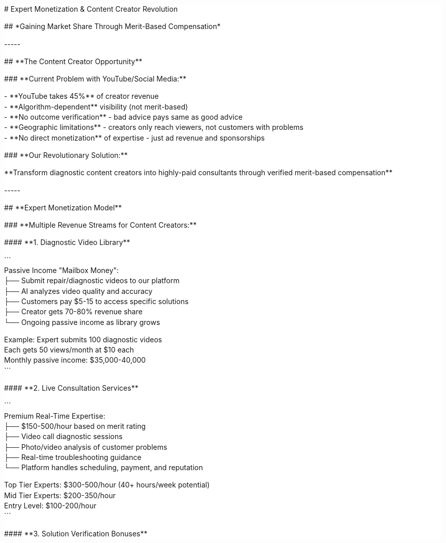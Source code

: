 \# Expert Monetization & Content Creator Revolution

\#\# \*Gaining Market Share Through Merit-Based Compensation\*

\-----

\#\# \*\*The Content Creator Opportunity\*\*

\#\#\# \*\*Current Problem with YouTube/Social Media:\*\*

\- \*\*YouTube takes 45%\*\* of creator revenue  
\- \*\*Algorithm-dependent\*\* visibility (not merit-based)  
\- \*\*No outcome verification\*\* \- bad advice pays same as good advice  
\- \*\*Geographic limitations\*\* \- creators only reach viewers, not customers with problems  
\- \*\*No direct monetization\*\* of expertise \- just ad revenue and sponsorships

\#\#\# \*\*Our Revolutionary Solution:\*\*

\*\*Transform diagnostic content creators into highly-paid consultants through verified merit-based compensation\*\*

\-----

\#\# \*\*Expert Monetization Model\*\*

\#\#\# \*\*Multiple Revenue Streams for Content Creators:\*\*

\#\#\#\# \*\*1. Diagnostic Video Library\*\*

\`\`\`  
Passive Income "Mailbox Money":  
├── Submit repair/diagnostic videos to our platform  
├── AI analyzes video quality and accuracy  
├── Customers pay $5-15 to access specific solutions  
├── Creator gets 70-80% revenue share  
└── Ongoing passive income as library grows

Example: Expert submits 100 diagnostic videos  
         Each gets 50 views/month at $10 each  
         Monthly passive income: $35,000-40,000  
\`\`\`

\#\#\#\# \*\*2. Live Consultation Services\*\*

\`\`\`  
Premium Real-Time Expertise:  
├── $150-500/hour based on merit rating  
├── Video call diagnostic sessions  
├── Photo/video analysis of customer problems  
├── Real-time troubleshooting guidance  
└── Platform handles scheduling, payment, and reputation

Top Tier Experts: $300-500/hour (40+ hours/week potential)  
Mid Tier Experts: $200-350/hour    
Entry Level: $100-200/hour  
\`\`\`

\#\#\#\# \*\*3. Solution Verification Bonuses\*\*
